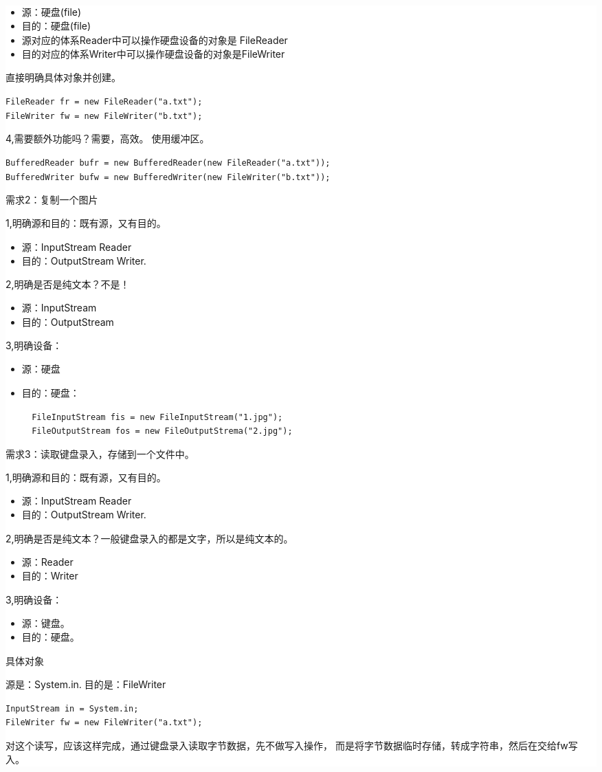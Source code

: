 * 源：硬盘(file)
* 目的：硬盘(file)
* 源对应的体系Reader中可以操作硬盘设备的对象是 FileReader&nbsp;
* 目的对应的体系Writer中可以操作硬盘设备的对象是FileWriter

直接明确具体对象并创建。

	FileReader fr = new FileReader("a.txt");
	FileWriter fw = new FileWriter("b.txt");

4,需要额外功能吗？需要，高效。 使用缓冲区。

	BufferedReader bufr = new BufferedReader(new FileReader("a.txt"));
	BufferedWriter bufw = new BufferedWriter(new FileWriter("b.txt"));

需求2：复制一个图片

1,明确源和目的：既有源，又有目的。

* 源：InputStream Reader&nbsp;
* 目的：OutputStream Writer.

2,明确是否是纯文本？不是！

* 源：InputStream
* 目的：OutputStream

3,明确设备：

* 源：硬盘
* 目的：硬盘：

		FileInputStream fis = new FileInputStream("1.jpg");
		FileOutputStream fos = new FileOutputStrema("2.jpg");

需求3：读取键盘录入，存储到一个文件中。

1,明确源和目的：既有源，又有目的。

* 源：InputStream Reader&nbsp;
* 目的：OutputStream Writer.

2,明确是否是纯文本？一般键盘录入的都是文字，所以是纯文本的。&nbsp;

* 源：Reader
* 目的：Writer

3,明确设备：

* 源：键盘。
* 目的：硬盘。

具体对象

源是：System.in.
目的是：FileWriter

	InputStream in = System.in;
	FileWriter fw = new FileWriter("a.txt");

对这个读写，应该这样完成，通过键盘录入读取字节数据，先不做写入操作，
而是将字节数据临时存储，转成字符串，然后在交给fw写入。
